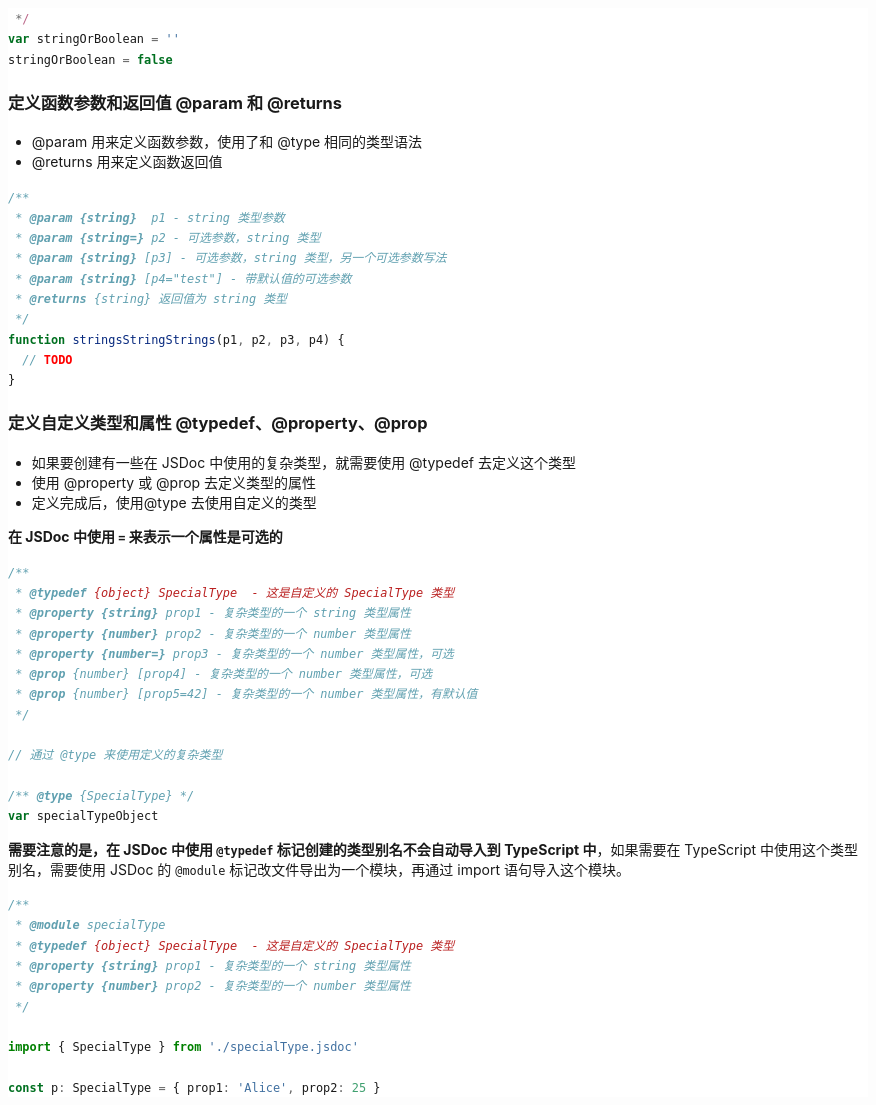 ```ts
 */
var stringOrBoolean = ''
stringOrBoolean = false
```

### 定义函数参数和返回值 @param 和 @returns

- @param 用来定义函数参数，使用了和 @type 相同的类型语法
- @returns 用来定义函数返回值

```ts
/**
 * @param {string}  p1 - string 类型参数
 * @param {string=} p2 - 可选参数，string 类型
 * @param {string} [p3] - 可选参数，string 类型，另一个可选参数写法
 * @param {string} [p4="test"] - 带默认值的可选参数
 * @returns {string} 返回值为 string 类型
 */
function stringsStringStrings(p1, p2, p3, p4) {
  // TODO
}
```

### 定义自定义类型和属性 @typedef、@property、@prop

- 如果要创建有一些在 JSDoc 中使用的复杂类型，就需要使用 @typedef 去定义这个类型
- 使用 @property 或 @prop 去定义类型的属性
- 定义完成后，使用@type 去使用自定义的类型

**在 JSDoc 中使用 `=` 来表示一个属性是可选的**

```ts
/**
 * @typedef {object} SpecialType  - 这是自定义的 SpecialType 类型
 * @property {string} prop1 - 复杂类型的一个 string 类型属性
 * @property {number} prop2 - 复杂类型的一个 number 类型属性
 * @property {number=} prop3 - 复杂类型的一个 number 类型属性，可选
 * @prop {number} [prop4] - 复杂类型的一个 number 类型属性，可选
 * @prop {number} [prop5=42] - 复杂类型的一个 number 类型属性，有默认值
 */

// 通过 @type 来使用定义的复杂类型

/** @type {SpecialType} */
var specialTypeObject
```

**需要注意的是，在 JSDoc 中使用 `@typedef` 标记创建的类型别名不会自动导入到 TypeScript 中**，如果需要在 TypeScript 中使用这个类型别名，需要使用 JSDoc 的 `@module` 标记改文件导出为一个模块，再通过 import 语句导入这个模块。

```ts
/**
 * @module specialType
 * @typedef {object} SpecialType  - 这是自定义的 SpecialType 类型
 * @property {string} prop1 - 复杂类型的一个 string 类型属性
 * @property {number} prop2 - 复杂类型的一个 number 类型属性
 */

import { SpecialType } from './specialType.jsdoc'

const p: SpecialType = { prop1: 'Alice', prop2: 25 }
```
